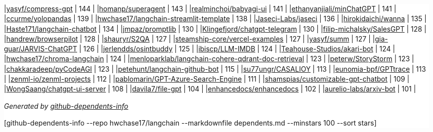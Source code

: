 |[yasyf/compress-gpt](https://github.com/yasyf/compress-gpt) | 144 |
|[homanp/superagent](https://github.com/homanp/superagent) | 143 |
|[realminchoi/babyagi-ui](https://github.com/realminchoi/babyagi-ui) | 141 |
|[ethanyanjiali/minChatGPT](https://github.com/ethanyanjiali/minChatGPT) | 141 |
|[ccurme/yolopandas](https://github.com/ccurme/yolopandas) | 139 |
|[hwchase17/langchain-streamlit-template](https://github.com/hwchase17/langchain-streamlit-template) | 138 |
|[Jaseci-Labs/jaseci](https://github.com/Jaseci-Labs/jaseci) | 136 |
|[hirokidaichi/wanna](https://github.com/hirokidaichi/wanna) | 135 |
|[Haste171/langchain-chatbot](https://github.com/Haste171/langchain-chatbot) | 134 |
|[jmpaz/promptlib](https://github.com/jmpaz/promptlib) | 130 |
|[Klingefjord/chatgpt-telegram](https://github.com/Klingefjord/chatgpt-telegram) | 130 |
|[filip-michalsky/SalesGPT](https://github.com/filip-michalsky/SalesGPT) | 128 |
|[handrew/browserpilot](https://github.com/handrew/browserpilot) | 128 |
|[shauryr/S2QA](https://github.com/shauryr/S2QA) | 127 |
|[steamship-core/vercel-examples](https://github.com/steamship-core/vercel-examples) | 127 |
|[yasyf/summ](https://github.com/yasyf/summ) | 127 |
|[gia-guar/JARVIS-ChatGPT](https://github.com/gia-guar/JARVIS-ChatGPT) | 126 |
|[jerlendds/osintbuddy](https://github.com/jerlendds/osintbuddy) | 125 |
|[ibiscp/LLM-IMDB](https://github.com/ibiscp/LLM-IMDB) | 124 |
|[Teahouse-Studios/akari-bot](https://github.com/Teahouse-Studios/akari-bot) | 124 |
|[hwchase17/chroma-langchain](https://github.com/hwchase17/chroma-langchain) | 124 |
|[menloparklab/langchain-cohere-qdrant-doc-retrieval](https://github.com/menloparklab/langchain-cohere-qdrant-doc-retrieval) | 123 |
|[peterw/StoryStorm](https://github.com/peterw/StoryStorm) | 123 |
|[chakkaradeep/pyCodeAGI](https://github.com/chakkaradeep/pyCodeAGI) | 123 |
|[petehunt/langchain-github-bot](https://github.com/petehunt/langchain-github-bot) | 115 |
|[su77ungr/CASALIOY](https://github.com/su77ungr/CASALIOY) | 113 |
|[eunomia-bpf/GPTtrace](https://github.com/eunomia-bpf/GPTtrace) | 113 |
|[zenml-io/zenml-projects](https://github.com/zenml-io/zenml-projects) | 112 |
|[pablomarin/GPT-Azure-Search-Engine](https://github.com/pablomarin/GPT-Azure-Search-Engine) | 111 |
|[shamspias/customizable-gpt-chatbot](https://github.com/shamspias/customizable-gpt-chatbot) | 109 |
|[WongSaang/chatgpt-ui-server](https://github.com/WongSaang/chatgpt-ui-server) | 108 |
|[davila7/file-gpt](https://github.com/davila7/file-gpt) | 104 |
|[enhancedocs/enhancedocs](https://github.com/enhancedocs/enhancedocs) | 102 |
|[aurelio-labs/arxiv-bot](https://github.com/aurelio-labs/arxiv-bot) | 101 |



_Generated by [github-dependents-info](https://github.com/nvuillam/github-dependents-info)_

[github-dependents-info --repo hwchase17/langchain --markdownfile dependents.md --minstars 100 --sort stars]

